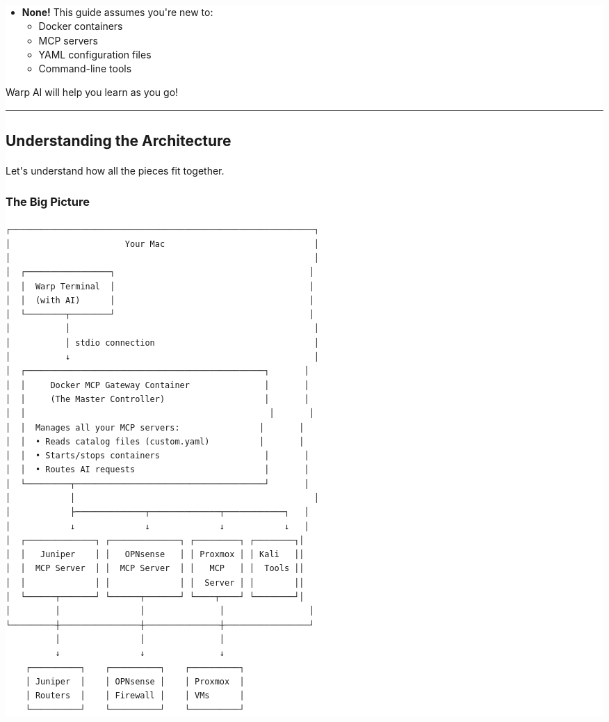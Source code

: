 - **None!** This guide assumes you're new to:
  - Docker containers
  - MCP servers
  - YAML configuration files
  - Command-line tools

Warp AI will help you learn as you go!

---

## Understanding the Architecture

Let's understand how all the pieces fit together.

### The Big Picture

```
┌─────────────────────────────────────────────────────────────┐
│                       Your Mac                              │
│                                                             │
│  ┌─────────────────┐                                       │
│  │  Warp Terminal  │                                       │
│  │  (with AI)      │                                       │
│  └────────┬────────┘                                       │
│           │                                                 │
│           │ stdio connection                                │
│           ↓                                                 │
│  ┌────────────────────────────────────────────────┐       │
│  │     Docker MCP Gateway Container               │       │
│  │     (The Master Controller)                    │       │
│  │                                                 │       │
│  │  Manages all your MCP servers:                │       │
│  │  • Reads catalog files (custom.yaml)          │       │
│  │  • Starts/stops containers                     │       │
│  │  • Routes AI requests                          │       │
│  └─────────┬──────────────────────────────────────┘       │
│            │                                                │
│            ├──────────────┬──────────────┬────────────┐   │
│            ↓              ↓              ↓            ↓   │
│  ┌──────────────┐ ┌──────────────┐ ┌─────────┐ ┌────────┐│
│  │   Juniper    │ │   OPNsense   │ │ Proxmox │ │ Kali   ││
│  │  MCP Server  │ │  MCP Server  │ │   MCP   │ │  Tools ││
│  │              │ │              │ │  Server │ │        ││
│  └──────┬───────┘ └──────┬───────┘ └────┬────┘ └────────┘│
│         │                │               │                 │
└─────────┼────────────────┼───────────────┼─────────────────┘
          │                │               │
          ↓                ↓               ↓
    ┌──────────┐    ┌──────────┐    ┌──────────┐
    │ Juniper  │    │ OPNsense │    │ Proxmox  │
    │ Routers  │    │ Firewall │    │ VMs      │
    └──────────┘    └──────────┘    └──────────┘
```
